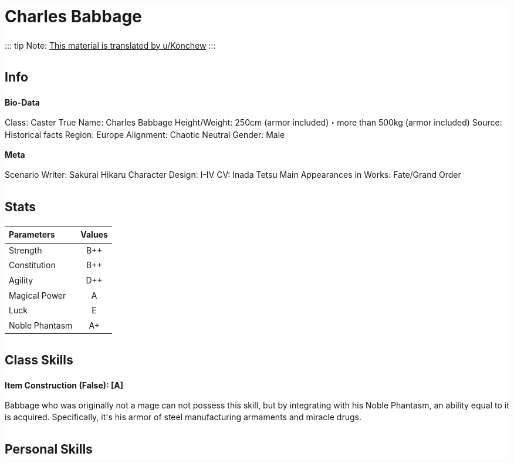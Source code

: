 # Charles Babbage

::: tip
Note: [This material is translated by u/Konchew](https://www.reddit.com/r/grandorder/comments/8d6sdy/charles_babbages_profile_from_fategrand_order/)
:::


## Info

**Bio-Data**

Class: Caster
True Name: Charles Babbage
Height/Weight: 250cm (armor included)・more than 500kg (armor included)
Source: Historical facts
Region: Europe
Alignment: Chaotic Neutral
Gender: Male

**Meta**

Scenario Writer: Sakurai Hikaru
Character Design: I-IV
CV: Inada Tetsu
Main Appearances in Works: Fate/Grand Order

## Stats

| Parameters | Values |
|:--------|:--------:|
| Strength | B++ |
| Constitution | B++ |
| Agility | D++ |
| Magical Power | A |
| Luck | E |
| Noble Phantasm | A+ |

## Class Skills

**Item Construction (False): [A]**

Babbage who was originally not a mage can not possess this skill, but by integrating with his Noble Phantasm, an ability equal to it is acquired. Specifically, it's his armor of steel manufacturing armaments and miracle drugs.

## Personal Skills
